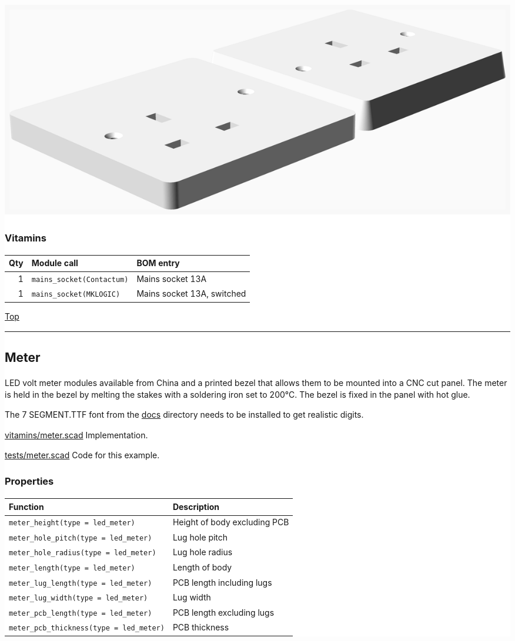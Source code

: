 ![mains_sockets](tests/png/mains_sockets.png)

### Vitamins
| Qty | Module call | BOM entry |
| ---:|:--- |:---|
|   1 | ```mains_socket(Contactum)``` |  Mains socket 13A |
|   1 | ```mains_socket(MKLOGIC)``` |  Mains socket 13A, switched |


<a href="#top">Top</a>

---
<a name="Meter"></a>
## Meter
LED volt meter modules available from China and a printed bezel that allows them to be mounted into a
CNC cut panel. The meter is held in the bezel by melting the stakes with a soldering iron set to 200&deg;C. The
bezel is fixed in the panel with hot glue.

The 7 SEGMENT.TTF font from the [docs](docs) directory needs to be installed to get realistic digits.


[vitamins/meter.scad](vitamins/meter.scad) Implementation.

[tests/meter.scad](tests/meter.scad) Code for this example.

### Properties
| Function | Description |
|:--- |:--- |
| ```meter_height(type = led_meter)``` | Height of body excluding PCB |
| ```meter_hole_pitch(type = led_meter)``` | Lug hole pitch |
| ```meter_hole_radius(type = led_meter)``` | Lug hole radius |
| ```meter_length(type = led_meter)``` | Length of body |
| ```meter_lug_length(type = led_meter)``` | PCB length including lugs |
| ```meter_lug_width(type = led_meter)``` | Lug width |
| ```meter_pcb_length(type = led_meter)``` | PCB length excluding lugs |
| ```meter_pcb_thickness(type = led_meter)``` | PCB thickness |